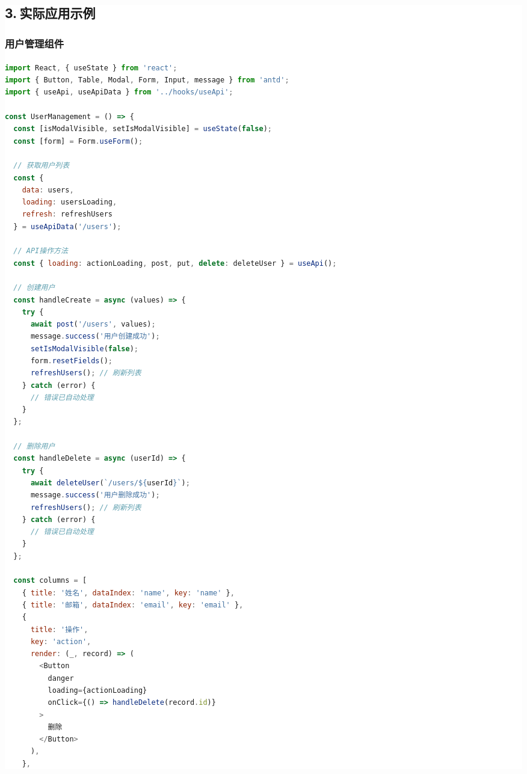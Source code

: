 ## 3. 实际应用示例

### 用户管理组件

```javascript
import React, { useState } from 'react';
import { Button, Table, Modal, Form, Input, message } from 'antd';
import { useApi, useApiData } from '../hooks/useApi';

const UserManagement = () => {
  const [isModalVisible, setIsModalVisible] = useState(false);
  const [form] = Form.useForm();
  
  // 获取用户列表
  const { 
    data: users, 
    loading: usersLoading, 
    refresh: refreshUsers 
  } = useApiData('/users');
  
  // API操作方法
  const { loading: actionLoading, post, put, delete: deleteUser } = useApi();

  // 创建用户
  const handleCreate = async (values) => {
    try {
      await post('/users', values);
      message.success('用户创建成功');
      setIsModalVisible(false);
      form.resetFields();
      refreshUsers(); // 刷新列表
    } catch (error) {
      // 错误已自动处理
    }
  };

  // 删除用户
  const handleDelete = async (userId) => {
    try {
      await deleteUser(`/users/${userId}`);
      message.success('用户删除成功');
      refreshUsers(); // 刷新列表
    } catch (error) {
      // 错误已自动处理
    }
  };

  const columns = [
    { title: '姓名', dataIndex: 'name', key: 'name' },
    { title: '邮箱', dataIndex: 'email', key: 'email' },
    {
      title: '操作',
      key: 'action',
      render: (_, record) => (
        <Button 
          danger 
          loading={actionLoading}
          onClick={() => handleDelete(record.id)}
        >
          删除
        </Button>
      ),
    },
```
